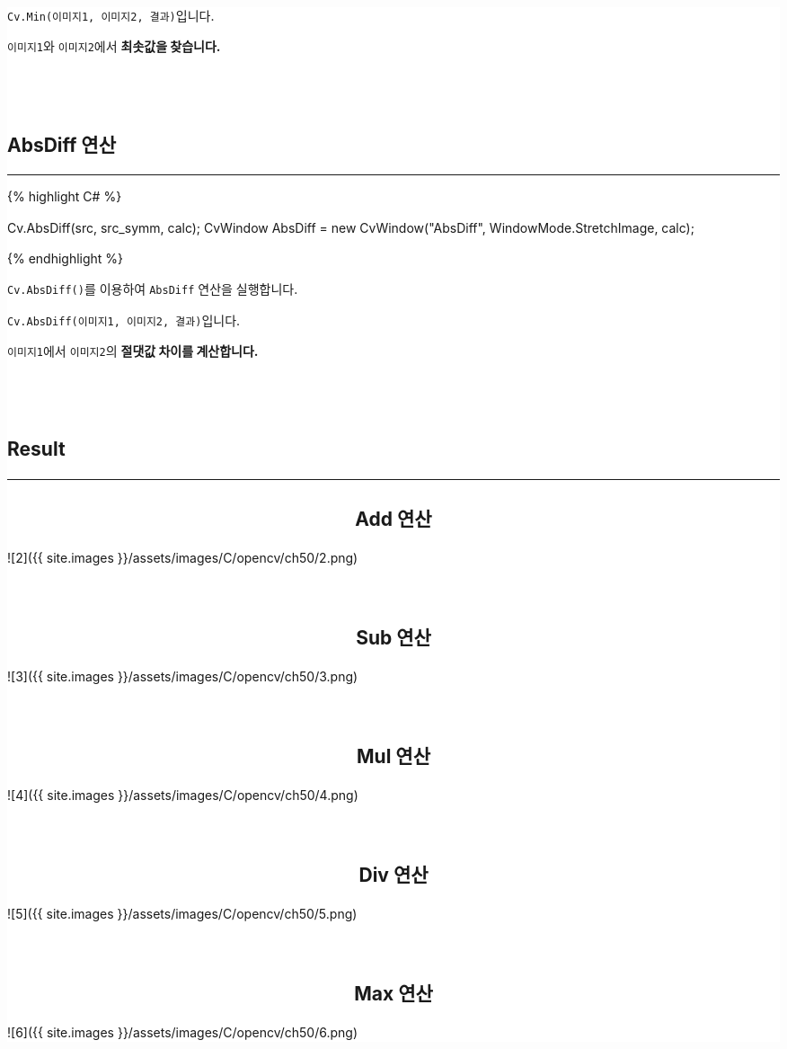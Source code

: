 `Cv.Min(이미지1, 이미지2, 결과)`입니다.

`이미지1`와 `이미지2`에서 **최솟값을 찾습니다.**

<br>
<br>

## AbsDiff 연산 ##
----------

{% highlight C# %}

Cv.AbsDiff(src, src_symm, calc);
CvWindow AbsDiff = new CvWindow("AbsDiff", WindowMode.StretchImage, calc);

{% endhighlight %}

`Cv.AbsDiff()`를 이용하여 `AbsDiff` 연산을 실행합니다.

`Cv.AbsDiff(이미지1, 이미지2, 결과)`입니다.

`이미지1`에서 `이미지2`의 **절댓값 차이를 계산합니다.**

<br>
<br>

## Result ##
----------

## <center>Add 연산</center> ##
![2]({{ site.images }}/assets/images/C/opencv/ch50/2.png)

<br>

## <center>Sub 연산</center> ##

![3]({{ site.images }}/assets/images/C/opencv/ch50/3.png)

<br>

## <center>Mul 연산</center> ##
![4]({{ site.images }}/assets/images/C/opencv/ch50/4.png)

<br>

## <center>Div 연산</center> ##
![5]({{ site.images }}/assets/images/C/opencv/ch50/5.png)

<br>

## <center>Max 연산</center> ##
![6]({{ site.images }}/assets/images/C/opencv/ch50/6.png)
